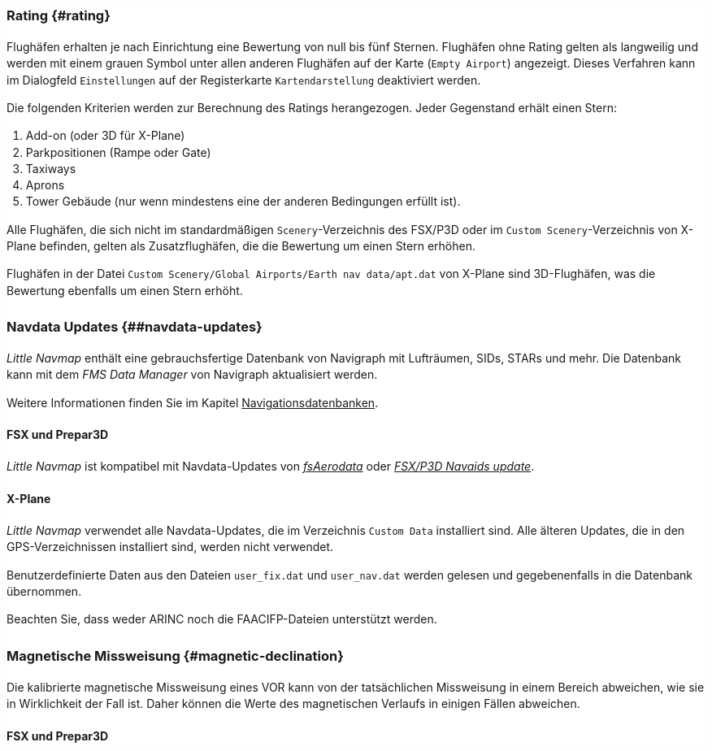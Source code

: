 
### Rating {#rating}

Flughäfen erhalten je nach Einrichtung eine Bewertung von null bis fünf Sternen. Flughäfen ohne Rating gelten als langweilig und werden mit einem grauen Symbol unter allen anderen Flughäfen auf der Karte \(`Empty Airport`\) angezeigt. Dieses Verfahren kann im Dialogfeld `Einstellungen` auf der Registerkarte `Kartendarstellung` deaktiviert werden.

Die folgenden Kriterien werden zur Berechnung des Ratings herangezogen. Jeder Gegenstand erhält einen Stern:

  1. Add-on \(oder 3D für X-Plane\)
  2. Parkpositionen \(Rampe oder Gate\)
  3. Taxiways
  4. Aprons
  5. Tower Gebäude \(nur wenn mindestens eine der anderen Bedingungen erfüllt ist\).

Alle Flughäfen, die sich nicht im standardmäßigen `Scenery`-Verzeichnis des FSX/P3D oder im `Custom Scenery`-Verzeichnis von X-Plane befinden, gelten als Zusatzflughäfen, die die Bewertung um einen Stern erhöhen.

Flughäfen in der Datei `Custom Scenery/Global Airports/Earth nav data/apt.dat` von X-Plane sind 3D-Flughäfen, was die Bewertung ebenfalls um einen Stern erhöht.

### Navdata Updates {##navdata-updates}

_Little Navmap_ enthält eine gebrauchsfertige Datenbank von Navigraph mit Lufträumen, SIDs, STARs und mehr. Die Datenbank kann mit dem _FMS Data Manager_ von Navigraph aktualisiert werden.

Weitere Informationen finden Sie im Kapitel [Navigationsdatenbanken](NAVDATA.md).


#### FSX und Prepar3D

*Little Navmap* ist kompatibel mit Navdata-Updates von [_fsAerodata_](https://www.fsaerodata.com) oder [_FSX/P3D Navaids update_](http://www.aero.sors.fr/navaids3.html).


#### X-Plane

*Little Navmap* verwendet alle Navdata-Updates, die im Verzeichnis `Custom Data` installiert sind. Alle älteren Updates, die in den GPS-Verzeichnissen installiert sind, werden nicht verwendet.

Benutzerdefinierte Daten aus den Dateien `user_fix.dat` und `user_nav.dat` werden gelesen und gegebenenfalls in die Datenbank übernommen.

Beachten Sie, dass weder ARINC noch die FAACIFP-Dateien unterstützt werden.


### Magnetische Missweisung {#magnetic-declination}

Die kalibrierte magnetische Missweisung eines VOR kann von der tatsächlichen Missweisung in einem Bereich abweichen, wie sie in Wirklichkeit der Fall ist. Daher können die Werte des magnetischen Verlaufs in einigen Fällen abweichen.


#### FSX und Prepar3D
